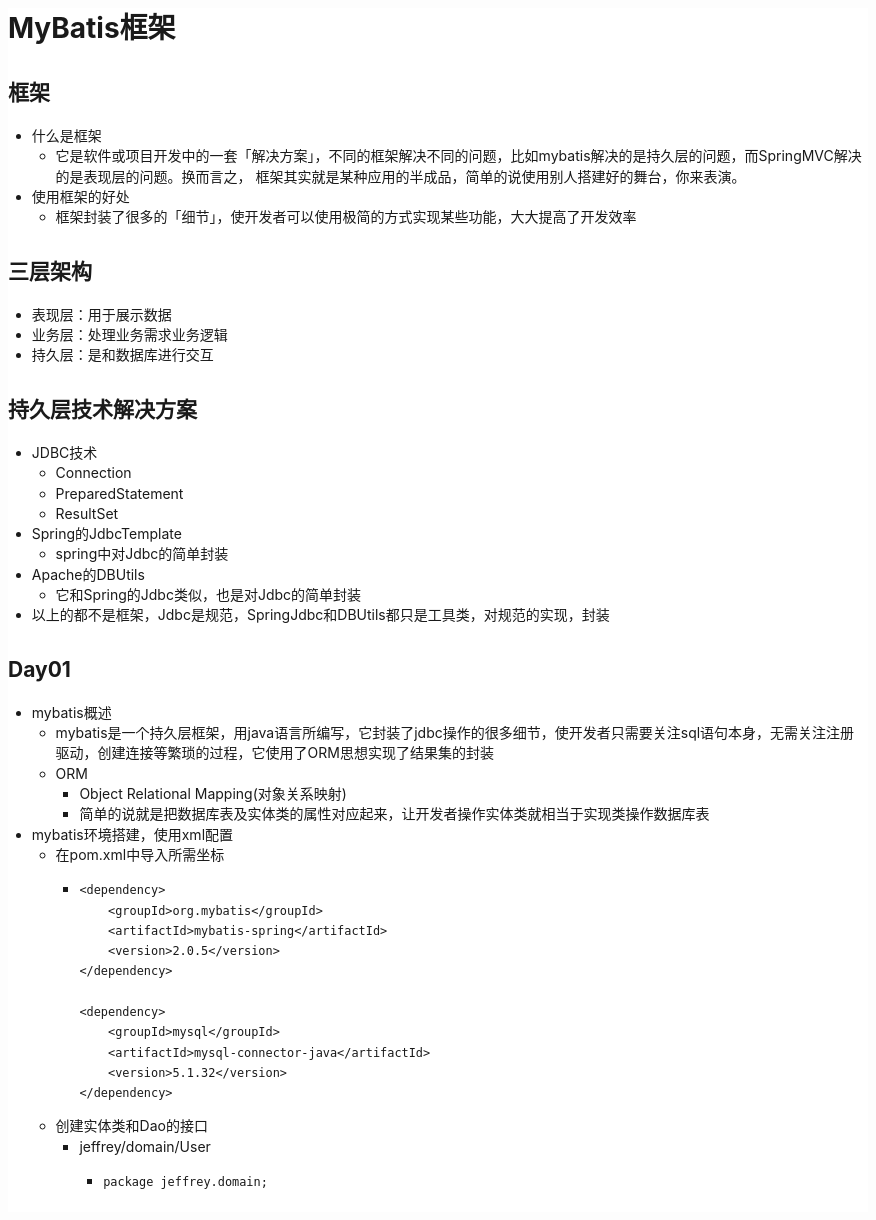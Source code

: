 # MyBatis框架

## 框架
- 什么是框架
    - 它是软件或项目开发中的一套「解决方案」，不同的框架解决不同的问题，比如mybatis解决的是持久层的问题，而SpringMVC解决的是表现层的问题。换而言之，
    框架其实就是某种应用的半成品，简单的说使用别人搭建好的舞台，你来表演。
- 使用框架的好处
    - 框架封装了很多的「细节」，使开发者可以使用极简的方式实现某些功能，大大提高了开发效率

## 三层架构
- 表现层：用于展示数据
- 业务层：处理业务需求业务逻辑
- 持久层：是和数据库进行交互

## 持久层技术解决方案
- JDBC技术
    - Connection
    - PreparedStatement
    - ResultSet
- Spring的JdbcTemplate
    - spring中对Jdbc的简单封装
- Apache的DBUtils
    - 它和Spring的Jdbc类似，也是对Jdbc的简单封装
- 以上的都不是框架，Jdbc是规范，SpringJdbc和DBUtils都只是工具类，对规范的实现，封装



## Day01
- mybatis概述
    - mybatis是一个持久层框架，用java语言所编写，它封装了jdbc操作的很多细节，使开发者只需要关注sql语句本身，无需关注注册驱动，创建连接等繁琐的过程，它使用了ORM思想实现了结果集的封装
    - ORM
        - Object Relational Mapping(对象关系映射)
        - 简单的说就是把数据库表及实体类的属性对应起来，让开发者操作实体类就相当于实现类操作数据库表
- mybatis环境搭建，使用xml配置
    - 在pom.xml中导入所需坐标
        - ```
          <dependency>
              <groupId>org.mybatis</groupId>
              <artifactId>mybatis-spring</artifactId>
              <version>2.0.5</version>
          </dependency>
          
          <dependency>
              <groupId>mysql</groupId>
              <artifactId>mysql-connector-java</artifactId>
              <version>5.1.32</version>
          </dependency>
          ```
    - 创建实体类和Dao的接口
        - jeffrey/domain/User
            - ```
              package jeffrey.domain;
              